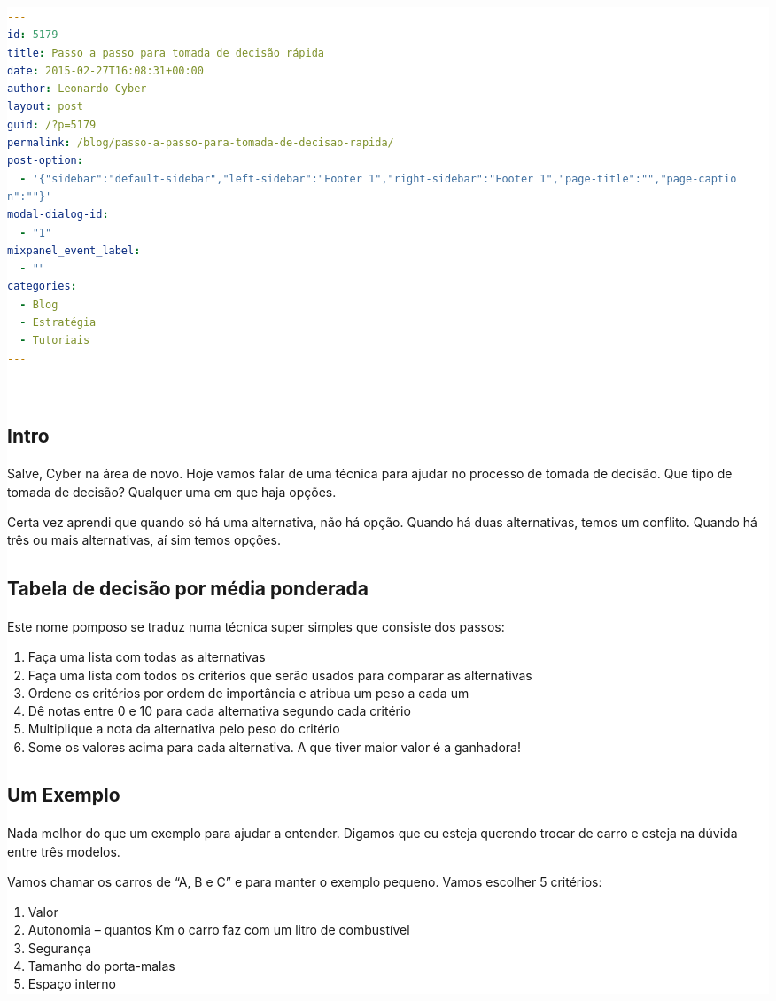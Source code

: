 ```yaml
---
id: 5179
title: Passo a passo para tomada de decisão rápida
date: 2015-02-27T16:08:31+00:00
author: Leonardo Cyber
layout: post
guid: /?p=5179
permalink: /blog/passo-a-passo-para-tomada-de-decisao-rapida/
post-option:
  - '{"sidebar":"default-sidebar","left-sidebar":"Footer 1","right-sidebar":"Footer 1","page-title":"","page-caption":""}'
modal-dialog-id:
  - "1"
mixpanel_event_label:
  - ""
categories:
  - Blog
  - Estratégia
  - Tutoriais
---
```

&nbsp;

## **Intro**

Salve, Cyber na área de novo. Hoje vamos falar de uma técnica para ajudar no processo de tomada de decisão. Que tipo de tomada de decisão? Qualquer uma em que haja opções.

Certa vez aprendi que quando só há uma alternativa, não há opção. Quando há duas alternativas, temos um conflito. Quando há três ou mais alternativas, aí sim temos opções.

## **Tabela de decisão por média ponderada**

Este nome pomposo se traduz numa técnica super simples que consiste dos passos:

  1. Faça uma lista com todas as alternativas
  2. Faça uma lista com todos os critérios que serão usados para comparar as alternativas
  3. Ordene os critérios por ordem de importância e atribua um peso a cada um
  4. Dê notas entre 0 e 10 para cada alternativa segundo cada critério
  5. Multiplique a nota da alternativa pelo peso do critério
  6. Some os valores acima para cada alternativa. A que tiver maior valor é a ganhadora!

## **Um Exemplo**

Nada melhor do que um exemplo para ajudar a entender. Digamos que eu esteja querendo trocar de carro e esteja na dúvida entre três modelos.

Vamos chamar os carros de &#8220;A, B e C&#8221; e para manter o exemplo pequeno. Vamos escolher 5 critérios:

  1. Valor
  2. Autonomia &#8211; quantos Km o carro faz com um litro de combustível
  3. Segurança
  4. Tamanho do porta-malas
  5. Espaço interno
